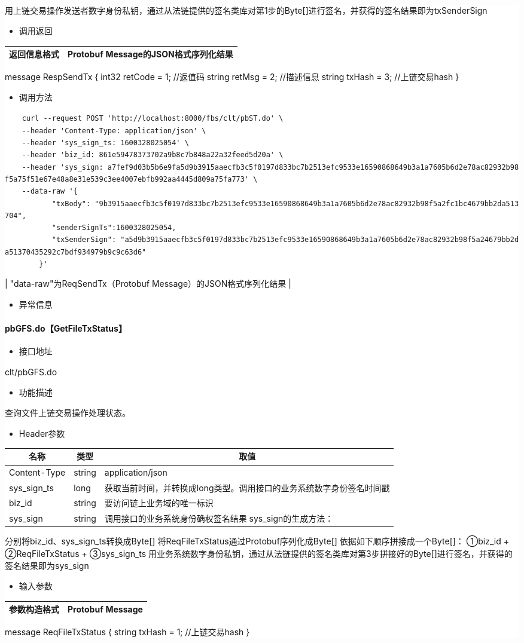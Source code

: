 用上链交易操作发送者数字身份私钥，通过从法链提供的签名类库对第1步的Byte[]进行签名，并获得的签名结果即为txSenderSign  
  
  * 调用返回

返回信息格式 | Protobuf Message的JSON格式序列化结果  
---|---  
message RespSendTx { int32 retCode = 1; //返值码 string retMsg = 2; //描述信息 string
txHash = 3; //上链交易hash }  
  
  * 调用方法

    
~~~shell    
    curl --request POST 'http://localhost:8000/fbs/clt/pbST.do' \
    --header 'Content-Type: application/json' \
    --header 'sys_sign_ts: 1600328025054' \
    --header 'biz_id: 861e59478373702a9b8c7b848a22a32feed5d20a' \
    --header 'sys_sign: a7fef9d03b5b6e9fa5d9b3915aaecfb3c5f0197d833bc7b2513efc9533e16590868649b3a1a7605b6d2e78ac82932b98f5a75f51e67e48a8e31e539c3ee4007ebfb992aa4445d809a75fa773' \
    --data-raw '{
           "txBody": "9b3915aaecfb3c5f0197d833bc7b2513efc9533e16590868649b3a1a7605b6d2e78ac82932b98f5a2fc1bc4679bb2da513704",
           "senderSignTs":1600328025054,
           "txSenderSign": "a5d9b3915aaecfb3c5f0197d833bc7b2513efc9533e16590868649b3a1a7605b6d2e78ac82932b98f5a24679bb2da51370435292c7bdf934979b9c9c63d6"
        }'
~~~    

| "data-raw"为ReqSendTx（Protobuf Message）的JSON格式序列化结果 |

  * 异常信息

#### pbGFS.do【GetFileTxStatus】

  * 接口地址

clt/pbGFS.do

  * 功能描述

查询文件上链交易操作处理状态。

  * Header参数

名称 | 类型 | 取值  
---|---|---  
Content-Type | string | application/json  
sys_sign_ts | long | 获取当前时间，并转换成long类型。调用接口的业务系统数字身份签名时间戳  
biz_id | string | 要访问链上业务域的唯一标识  
sys_sign | string | 调用接口的业务系统身份确权签名结果 sys_sign的生成方法：
分别将biz_id、sys_sign_ts转换成Byte[] 将ReqFileTxStatus通过Protobuf序列化成Byte[]
依据如下顺序拼接成一个Byte[]： ➀biz_id + ➁ReqFileTxStatus + ➂sys_sign_ts
用业务系统数字身份私钥，通过从法链提供的签名类库对第3步拼接好的Byte[]进行签名，并获得的签名结果即为sys_sign  
  
  * 输入参数

参数构造格式 | Protobuf Message  
---|---  
message ReqFileTxStatus { string txHash = 1; //上链交易hash }  
  